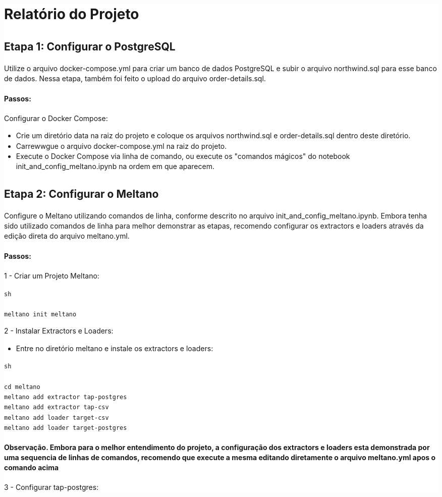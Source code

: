 # Relatório do Projeto

## Etapa 1: Configurar o PostgreSQL
Utilize o arquivo docker-compose.yml para criar um banco de dados PostgreSQL e subir o arquivo northwind.sql para esse banco de dados. Nessa etapa, também foi feito o upload do arquivo order-details.sql.

#### Passos:
Configurar o Docker Compose:

* Crie um diretório data na raiz do projeto e coloque os arquivos northwind.sql e order-details.sql dentro deste diretório.
* Carrewwgue o arquivo docker-compose.yml na raiz do projeto.
* Execute o Docker Compose via linha de comando, ou execute os "comandos mágicos" do notebook init_and_config_meltano.ipynb na ordem em que aparecem.

## Etapa 2: Configurar o Meltano
Configure o Meltano utilizando comandos de linha, conforme descrito no arquivo init_and_config_meltano.ipynb. Embora tenha sido utilizado comandos de linha para melhor demonstrar as etapas, recomendo configurar os extractors e loaders através da edição direta do arquivo meltano.yml.

#### Passos:

1 - Criar um Projeto Meltano:

```
sh

meltano init meltano
```

2 - Instalar Extractors e Loaders:

* Entre no diretório meltano e instale os extractors e loaders:

```
sh

cd meltano
meltano add extractor tap-postgres
meltano add extractor tap-csv
meltano add loader target-csv
meltano add loader target-postgres
```

#### Observação. Embora para o melhor entendimento do projeto, a configuração dos extractors e loaders esta demonstrada por uma sequencia de linhas de comandos, recomendo que execute a mesma editando diretamente o arquivo meltano.yml apos o comando acima


3 - Configurar tap-postgres:

